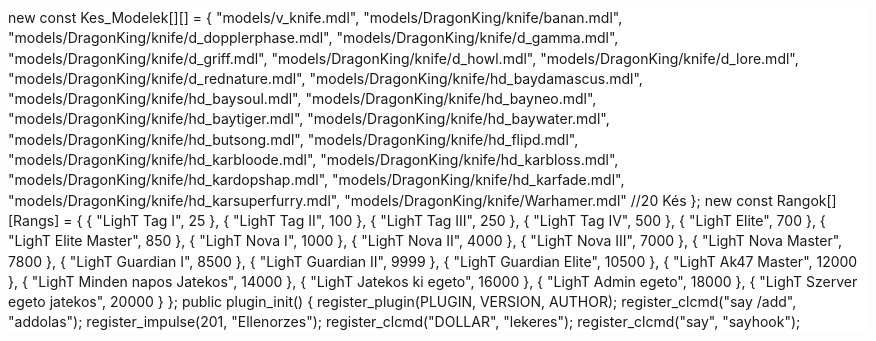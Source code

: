 new const Kes_Modelek[][] = {
	"models/v_knife.mdl",
	"models/DragonKing/knife/banan.mdl",
	"models/DragonKing/knife/d_dopplerphase.mdl",
	"models/DragonKing/knife/d_gamma.mdl",
	"models/DragonKing/knife/d_griff.mdl",
	"models/DragonKing/knife/d_howl.mdl",
	"models/DragonKing/knife/d_lore.mdl",
	"models/DragonKing/knife/d_rednature.mdl",
	"models/DragonKing/knife/hd_baydamascus.mdl",
	"models/DragonKing/knife/hd_baysoul.mdl",
	"models/DragonKing/knife/hd_bayneo.mdl",
	"models/DragonKing/knife/hd_baytiger.mdl",
	"models/DragonKing/knife/hd_baywater.mdl",
	"models/DragonKing/knife/hd_butsong.mdl",
	"models/DragonKing/knife/hd_flipd.mdl",
	"models/DragonKing/knife/hd_karbloode.mdl",
	"models/DragonKing/knife/hd_karbloss.mdl",
	"models/DragonKing/knife/hd_kardopshap.mdl",
	"models/DragonKing/knife/hd_karfade.mdl",
	"models/DragonKing/knife/hd_karsuperfurry.mdl",
	"models/DragonKing/knife/Warhamer.mdl" //20 Kés
};
new const Rangok[][Rangs] =
{
	{ "LighT Tag I", 25 },
	{ "LighT Tag II", 100 },
	{ "LighT Tag III", 250 },
	{ "LighT Tag IV", 500 },
	{ "LighT Elite", 700 },
	{ "LighT Elite Master", 850 },
	{ "LighT Nova I", 1000 },
	{ "LighT Nova II", 4000 },
	{ "LighT Nova III", 7000 },
	{ "LighT Nova Master", 7800 },
	{ "LighT Guardian I", 8500 },
	{ "LighT Guardian II", 9999 },
	{ "LighT Guardian Elite", 10500 },
	{ "LighT Ak47 Master", 12000 },
	{ "LighT Minden napos Jatekos", 14000 },
	{ "LighT Jatekos ki egeto", 16000 },
	{ "LighT Admin egeto", 18000 },
	{ "LighT Szerver egeto jatekos", 20000 }
};
public plugin_init() 
{
	register_plugin(PLUGIN, VERSION, AUTHOR);
	register_clcmd("say /add", "addolas");
	register_impulse(201, "Ellenorzes");
	register_clcmd("DOLLAR", "lekeres");
	register_clcmd("say", "sayhook");
	